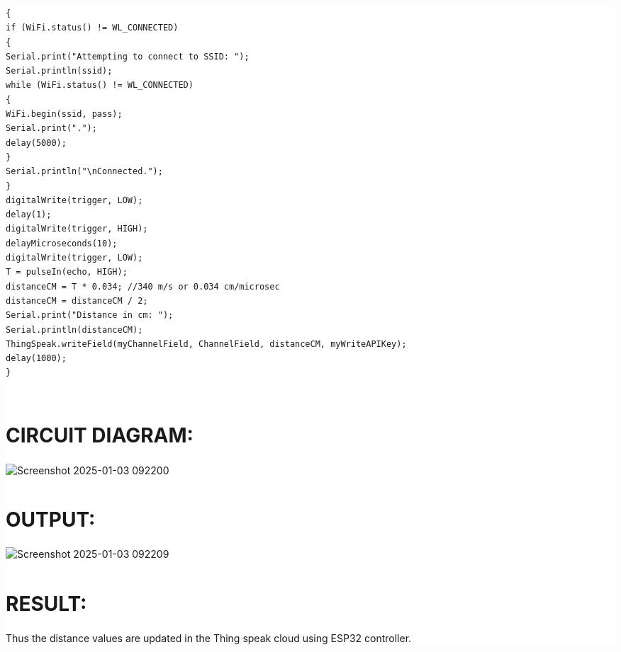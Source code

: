```
{
if (WiFi.status() != WL_CONNECTED)
{
Serial.print("Attempting to connect to SSID: ");
Serial.println(ssid);
while (WiFi.status() != WL_CONNECTED)
{
WiFi.begin(ssid, pass);
Serial.print(".");
delay(5000);
}
Serial.println("\nConnected.");
}
digitalWrite(trigger, LOW);
delay(1);
digitalWrite(trigger, HIGH);
delayMicroseconds(10);
digitalWrite(trigger, LOW);
T = pulseIn(echo, HIGH);
distanceCM = T * 0.034; //340 m/s or 0.034 cm/microsec
distanceCM = distanceCM / 2;
Serial.print("Distance in cm: ");
Serial.println(distanceCM);
ThingSpeak.writeField(myChannelField, ChannelField, distanceCM, myWriteAPIKey);
delay(1000);
}


```
# CIRCUIT DIAGRAM:

![Screenshot 2025-01-03 092200](https://github.com/user-attachments/assets/e19626f3-205b-48e2-9f6d-33b27314d6ee)

# OUTPUT:

![Screenshot 2025-01-03 092209](https://github.com/user-attachments/assets/8148dbb9-0c81-4683-9789-e92699b1801d)

# RESULT:
Thus the distance values are updated in the Thing speak cloud using ESP32 controller.


